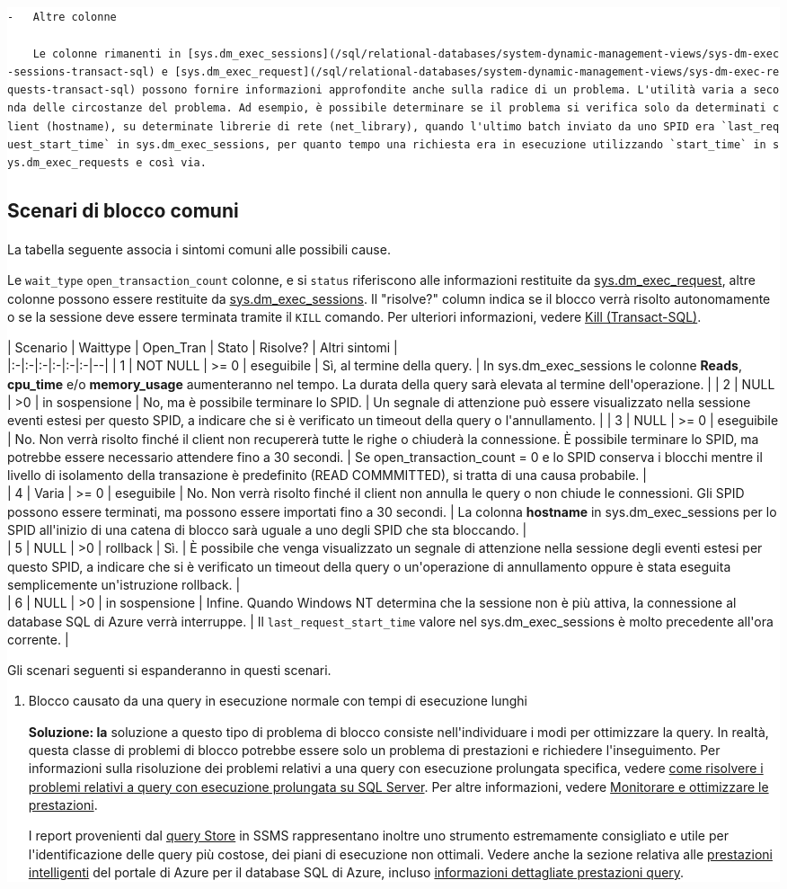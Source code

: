     -   Altre colonne

        Le colonne rimanenti in [sys.dm_exec_sessions](/sql/relational-databases/system-dynamic-management-views/sys-dm-exec-sessions-transact-sql) e [sys.dm_exec_request](/sql/relational-databases/system-dynamic-management-views/sys-dm-exec-requests-transact-sql) possono fornire informazioni approfondite anche sulla radice di un problema. L'utilità varia a seconda delle circostanze del problema. Ad esempio, è possibile determinare se il problema si verifica solo da determinati client (hostname), su determinate librerie di rete (net_library), quando l'ultimo batch inviato da uno SPID era `last_request_start_time` in sys.dm_exec_sessions, per quanto tempo una richiesta era in esecuzione utilizzando `start_time` in sys.dm_exec_requests e così via.


## <a name="common-blocking-scenarios"></a>Scenari di blocco comuni

La tabella seguente associa i sintomi comuni alle possibili cause.  

Le `wait_type` `open_transaction_count` colonne, e si `status` riferiscono alle informazioni restituite da [sys.dm_exec_request](/sql/relational-databases/system-dynamic-management-views/sys-dm-exec-requests-transact-sql), altre colonne possono essere restituite da [sys.dm_exec_sessions](/sql/relational-databases/system-dynamic-management-views/sys-dm-exec-sessions-transact-sql). Il "risolve?" column indica se il blocco verrà risolto autonomamente o se la sessione deve essere terminata tramite il `KILL` comando. Per ulteriori informazioni, vedere [Kill (Transact-SQL)](/sql/t-sql/language-elements/kill-transact-sql).

| Scenario | Waittype | Open_Tran | Stato | Risolve? | Altri sintomi |  
|:-|:-|:-|:-|:-|:-|--|
| 1 | NOT NULL | >= 0 | eseguibile | Sì, al termine della query. | In sys.dm_exec_sessions le colonne **Reads**, **cpu_time** e/o **memory_usage** aumenteranno nel tempo. La durata della query sarà elevata al termine dell'operazione. |
| 2 | NULL | \>0 | in sospensione | No, ma è possibile terminare lo SPID. | Un segnale di attenzione può essere visualizzato nella sessione eventi estesi per questo SPID, a indicare che si è verificato un timeout della query o l'annullamento. |
| 3 | NULL | \>= 0 | eseguibile | No. Non verrà risolto finché il client non recupererà tutte le righe o chiuderà la connessione. È possibile terminare lo SPID, ma potrebbe essere necessario attendere fino a 30 secondi. | Se open_transaction_count = 0 e lo SPID conserva i blocchi mentre il livello di isolamento della transazione è predefinito (READ COMMMITTED), si tratta di una causa probabile. |  
| 4 | Varia | \>= 0 | eseguibile | No. Non verrà risolto finché il client non annulla le query o non chiude le connessioni. Gli SPID possono essere terminati, ma possono essere importati fino a 30 secondi. | La colonna **hostname** in sys.dm_exec_sessions per lo SPID all'inizio di una catena di blocco sarà uguale a uno degli SPID che sta bloccando. |  
| 5 | NULL | \>0 | rollback | Sì. | È possibile che venga visualizzato un segnale di attenzione nella sessione degli eventi estesi per questo SPID, a indicare che si è verificato un timeout della query o un'operazione di annullamento oppure è stata eseguita semplicemente un'istruzione rollback. |  
| 6 | NULL | \>0 | in sospensione | Infine. Quando Windows NT determina che la sessione non è più attiva, la connessione al database SQL di Azure verrà interruppe. | Il `last_request_start_time` valore nel sys.dm_exec_sessions è molto precedente all'ora corrente. |

Gli scenari seguenti si espanderanno in questi scenari. 

1.  Blocco causato da una query in esecuzione normale con tempi di esecuzione lunghi

    **Soluzione: la** soluzione a questo tipo di problema di blocco consiste nell'individuare i modi per ottimizzare la query. In realtà, questa classe di problemi di blocco potrebbe essere solo un problema di prestazioni e richiedere l'inseguimento. Per informazioni sulla risoluzione dei problemi relativi a una query con esecuzione prolungata specifica, vedere [come risolvere i problemi relativi a query con esecuzione prolungata su SQL Server](/troubleshoot/sql/performance/troubleshoot-slow-running-queries). Per altre informazioni, vedere [Monitorare e ottimizzare le prestazioni](/sql/relational-databases/performance/monitor-and-tune-for-performance). 

    I report provenienti dal [query Store](/sql/relational-databases/performance/best-practice-with-the-query-store) in SSMS rappresentano inoltre uno strumento estremamente consigliato e utile per l'identificazione delle query più costose, dei piani di esecuzione non ottimali. Vedere anche la sezione relativa alle [prestazioni intelligenti](intelligent-insights-overview.md) del portale di Azure per il database SQL di Azure, incluso [informazioni dettagliate prestazioni query](query-performance-insight-use.md).
